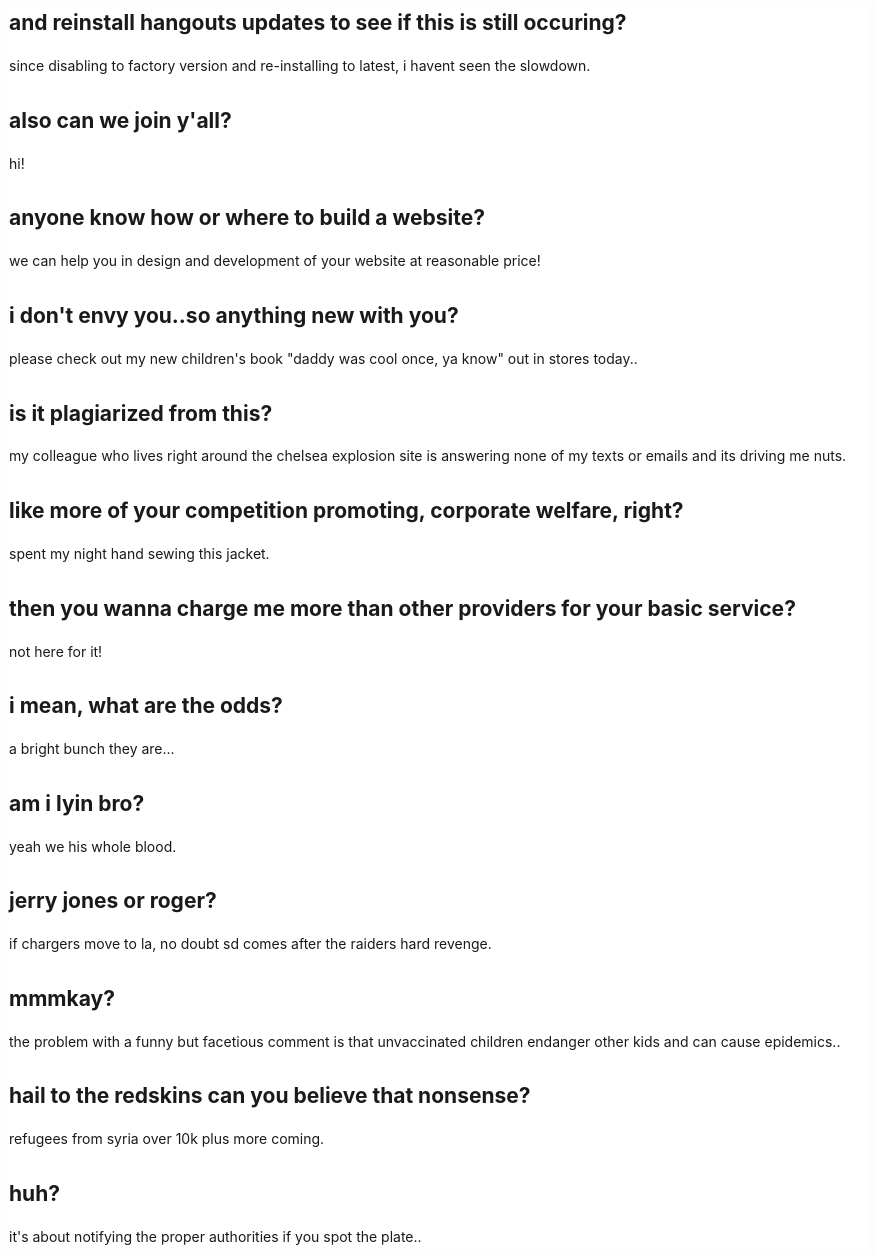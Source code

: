 ## and reinstall hangouts updates to see if this is still occuring?
since disabling to factory version and re-installing to latest, i havent seen the slowdown.

## also can we join y'all?
hi!

## anyone know how or where to build a website?
we can help you in design and development of your website at reasonable price!

## i don't envy you..so anything new with you?
please check out my new children's book "daddy was cool once, ya know" out in stores today..

## is it plagiarized from this?
my colleague who lives right around the chelsea explosion site is answering none of my texts or emails and its driving me nuts.

## like more of your competition promoting, corporate welfare, right?
spent my night hand sewing this jacket.

## then you wanna charge me more than other providers for your basic service?
not here for it!

## i mean, what are the odds?
a bright bunch they are...

## am i lyin bro?
yeah we his whole blood.

## jerry jones or roger?
if chargers move to la, no doubt sd comes after the raiders hard revenge.

## mmmkay?
the problem with a funny but facetious comment is that unvaccinated children endanger other kids and can cause epidemics..

## hail to the redskins can you believe that nonsense?
refugees from syria over 10k plus more coming.

## huh?
it's about notifying the proper authorities if you spot the plate..
